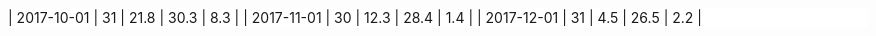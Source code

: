 | 2017-10-01 | 31 |            21.8 |        30.3 |           8.3 |
| 2017-11-01 | 30 |            12.3 |        28.4 |           1.4 |
| 2017-12-01 | 31 |             4.5 |        26.5 |           2.2 |
